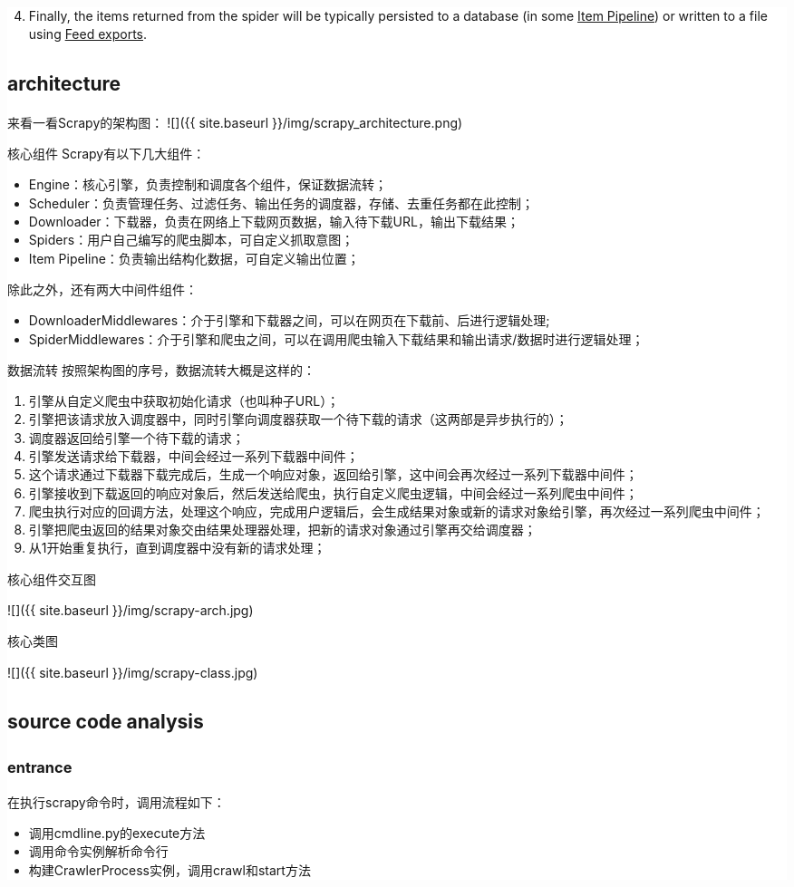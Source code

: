4. Finally, the items returned from the spider will be typically persisted to a database (in some [Item Pipeline](https://doc.scrapy.org/en/1.3/topics/item-pipeline.html#topics-item-pipeline)) or written to a file using [Feed exports](https://doc.scrapy.org/en/1.3/topics/feed-exports.html#topics-feed-exports).

## architecture
来看一看Scrapy的架构图：
![]({{ site.baseurl }}/img/scrapy_architecture.png)

核心组件
Scrapy有以下几大组件：

* Engine：核心引擎，负责控制和调度各个组件，保证数据流转；
* Scheduler：负责管理任务、过滤任务、输出任务的调度器，存储、去重任务都在此控制；
* Downloader：下载器，负责在网络上下载网页数据，输入待下载URL，输出下载结果；
* Spiders：用户自己编写的爬虫脚本，可自定义抓取意图；
* Item Pipeline：负责输出结构化数据，可自定义输出位置；

除此之外，还有两大中间件组件：

* DownloaderMiddlewares：介于引擎和下载器之间，可以在网页在下载前、后进行逻辑处理;
* SpiderMiddlewares：介于引擎和爬虫之间，可以在调用爬虫输入下载结果和输出请求/数据时进行逻辑处理；

数据流转
按照架构图的序号，数据流转大概是这样的：

1. 引擎从自定义爬虫中获取初始化请求（也叫种子URL）；
2. 引擎把该请求放入调度器中，同时引擎向调度器获取一个待下载的请求（这两部是异步执行的）；
3. 调度器返回给引擎一个待下载的请求；
4. 引擎发送请求给下载器，中间会经过一系列下载器中间件；
5. 这个请求通过下载器下载完成后，生成一个响应对象，返回给引擎，这中间会再次经过一系列下载器中间件；
6. 引擎接收到下载返回的响应对象后，然后发送给爬虫，执行自定义爬虫逻辑，中间会经过一系列爬虫中间件；
7. 爬虫执行对应的回调方法，处理这个响应，完成用户逻辑后，会生成结果对象或新的请求对象给引擎，再次经过一系列爬虫中间件；
8. 引擎把爬虫返回的结果对象交由结果处理器处理，把新的请求对象通过引擎再交给调度器；
9. 从1开始重复执行，直到调度器中没有新的请求处理；

核心组件交互图

![]({{ site.baseurl }}/img/scrapy-arch.jpg)

核心类图

![]({{ site.baseurl }}/img/scrapy-class.jpg)

## source code analysis

### entrance
在执行scrapy命令时，调用流程如下：

* 调用cmdline.py的execute方法
* 调用命令实例解析命令行
* 构建CrawlerProcess实例，调用crawl和start方法
